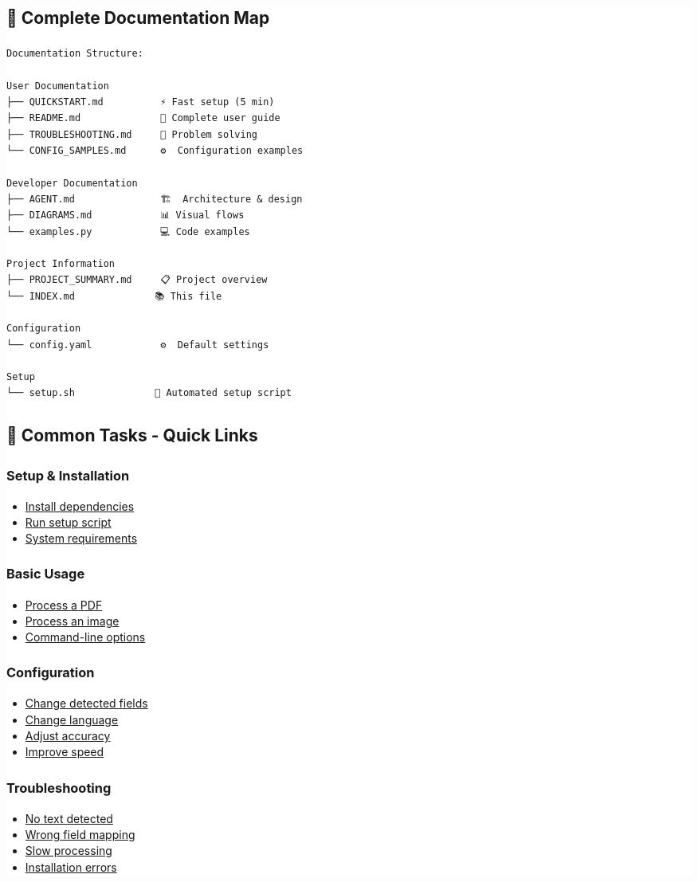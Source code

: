 ## 📖 Complete Documentation Map

```
Documentation Structure:

User Documentation
├── QUICKSTART.md          ⚡ Fast setup (5 min)
├── README.md              📘 Complete user guide
├── TROUBLESHOOTING.md     🔧 Problem solving
└── CONFIG_SAMPLES.md      ⚙️  Configuration examples

Developer Documentation
├── AGENT.md               🏗️  Architecture & design
├── DIAGRAMS.md            📊 Visual flows
└── examples.py            💻 Code examples

Project Information
├── PROJECT_SUMMARY.md     📋 Project overview
└── INDEX.md              📚 This file

Configuration
└── config.yaml            ⚙️  Default settings

Setup
└── setup.sh              🚀 Automated setup script
```

## 🎯 Common Tasks - Quick Links

### Setup & Installation
- [Install dependencies](QUICKSTART.md#-installation-first-time-only)
- [Run setup script](QUICKSTART.md#step-2-run-setup-script)
- [System requirements](README.md#-prerequisites)

### Basic Usage
- [Process a PDF](QUICKSTART.md#process-a-pdf)
- [Process an image](QUICKSTART.md#process-an-image)
- [Command-line options](README.md#command-line-options)

### Configuration
- [Change detected fields](CONFIG_SAMPLES.md#sample-1-form-processing-sequential)
- [Change language](CONFIG_SAMPLES.md#sample-5-multi-language-documents)
- [Adjust accuracy](CONFIG_SAMPLES.md#sample-3-high-accuracy-mode)
- [Improve speed](CONFIG_SAMPLES.md#sample-4-fast-processing-mode)

### Troubleshooting
- [No text detected](TROUBLESHOOTING.md#issue-no-text-detected)
- [Wrong field mapping](TROUBLESHOOTING.md#issue-wrong-field-mapping)
- [Slow processing](TROUBLESHOOTING.md#issue-slow-processing)
- [Installation errors](TROUBLESHOOTING.md#-installation-issues)
